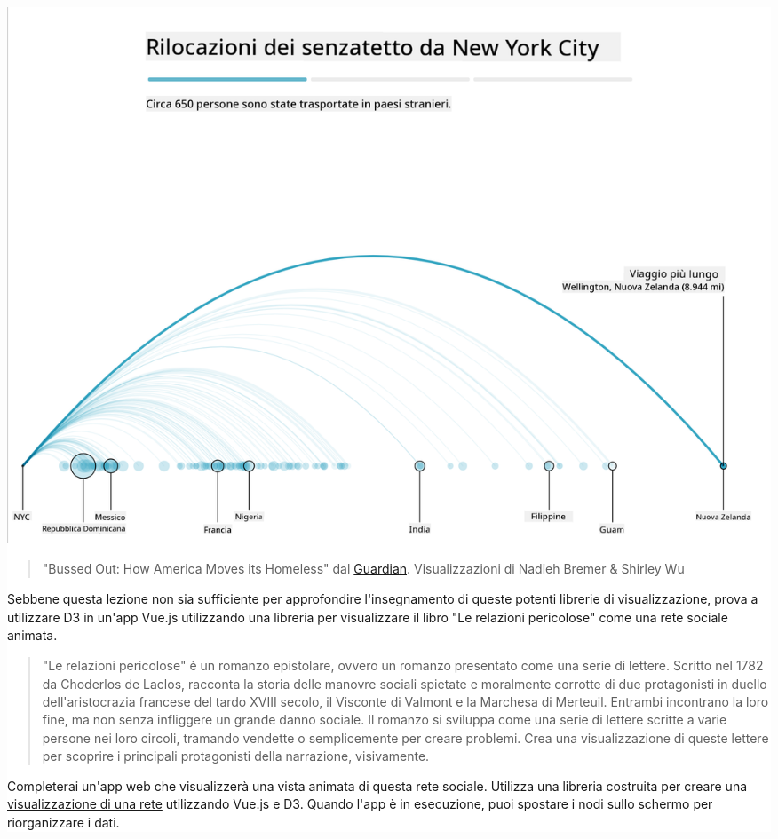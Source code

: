 ![busing](../../../../translated_images/busing.7b9e3b41cd4b981c6d63922cd82004cc1cf18895155536c1d98fcc0999bdd23e.it.png)

> "Bussed Out: How America Moves its Homeless" dal [Guardian](https://www.theguardian.com/us-news/ng-interactive/2017/dec/20/bussed-out-america-moves-homeless-people-country-study). Visualizzazioni di Nadieh Bremer & Shirley Wu

Sebbene questa lezione non sia sufficiente per approfondire l'insegnamento di queste potenti librerie di visualizzazione, prova a utilizzare D3 in un'app Vue.js utilizzando una libreria per visualizzare il libro "Le relazioni pericolose" come una rete sociale animata.

> "Le relazioni pericolose" è un romanzo epistolare, ovvero un romanzo presentato come una serie di lettere. Scritto nel 1782 da Choderlos de Laclos, racconta la storia delle manovre sociali spietate e moralmente corrotte di due protagonisti in duello dell'aristocrazia francese del tardo XVIII secolo, il Visconte di Valmont e la Marchesa di Merteuil. Entrambi incontrano la loro fine, ma non senza infliggere un grande danno sociale. Il romanzo si sviluppa come una serie di lettere scritte a varie persone nei loro circoli, tramando vendette o semplicemente per creare problemi. Crea una visualizzazione di queste lettere per scoprire i principali protagonisti della narrazione, visivamente.

Completerai un'app web che visualizzerà una vista animata di questa rete sociale. Utilizza una libreria costruita per creare una [visualizzazione di una rete](https://github.com/emiliorizzo/vue-d3-network) utilizzando Vue.js e D3. Quando l'app è in esecuzione, puoi spostare i nodi sullo schermo per riorganizzare i dati.
